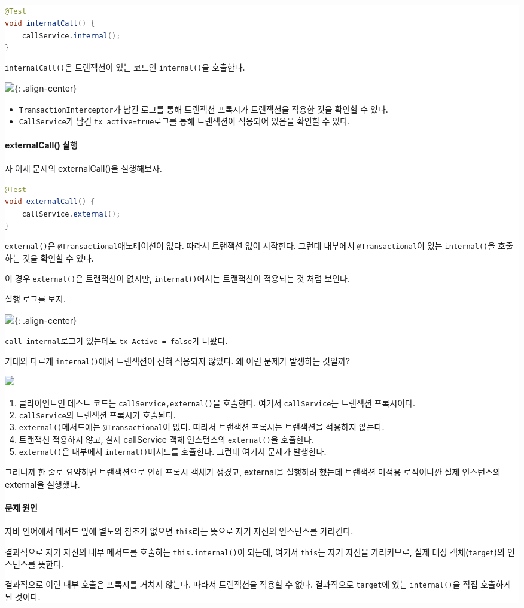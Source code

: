 ```java
@Test  
void internalCall() {  
    callService.internal();  
}
```

`internalCall()`은 트랜잭션이 있는 코드인 `internal()`을 호출한다.

![](https://i.imgur.com/vCDQK7X.png){: .align-center}


- `TransactionInterceptor`가 남긴 로그를 통해 트랜잭션 프록시가 트랜잭션을 적용한 것을 확인할 수 있다.
- `CallService`가 남긴 `tx active=true`로그를 통해 트랜잭션이 적용되어 있음을 확인할 수 있다.


#### externalCall() 실행

자 이제 문제의 externalCall()을 실행해보자.

```java
@Test  
void externalCall() {  
    callService.external();  
}
```

`external()`은 `@Transactional`애노테이션이 없다. 따라서 트랜잭션 없이 시작한다. 그런데 내부에서 `@Transactional`이 있는 `internal()`을 호출하는 것을 확인할 수 있다.

이 경우 `external()`은 트랜잭션이 없지만, `internal()`에서는 트랜잭션이 적용되는 것 처럼 보인다.

실행 로그를 보자.

![](https://i.imgur.com/vLXIrTN.png){: .align-center}

`call internal`로그가 있는데도 `tx Active = false`가 나왔다.

기대와 다르게 `internal()`에서 트랜잭션이 전혀 적용되지 않았다. 왜 이런 문제가 발생하는 것일까?

![](https://i.imgur.com/4bMsONA.png)

1. 클라이언트인 테스트 코드는 `callService,external()`을 호출한다. 여기서 `callService`는 트랜잭션 프록시이다.
2.  `callService`의 트랜잭션 프록시가 호출된다.
3. `external()`메서드에는 `@Transactional`이 없다. 따라서 트랜잭션 프록시는 트랜잭션을 적용하지 않는다.
4. 트랜잭션 적용하지 않고, 실제 callService 객체 인스턴스의 `external()`을 호출한다.
5. `external()`은 내부에서 `internal()`메서드를 호출한다. 그런데 여기서 문제가 발생한다.

그러니까 한 줄로 요약하면 트랜잭션으로 인해 프록시 객체가 생겼고, external을 실행하려 했는데 트랜잭션 미적용 로직이니깐 실제 인스턴스의 external을 실행했다.

#### 문제 원인

자바 언어에서 메서드 앞에 별도의 참조가 없으면 `this`라는 뜻으로 자기 자신의 인스턴스를 가리킨다.

결과적으로 자기 자신의 내부 메서드를 호출하는 `this.internal()`이 되는데, 여기서 `this`는 자기 자신을 가리키므로, 실제 대상 객체(`target`)의 인스턴스를 뜻한다. 

결과적으로 이런 내부 호출은 프록시를 거치지 않는다. 따라서 트랜잭션을 적용할 수 없다. 결과적으로 `target`에 있는 `internal()`을 직접 호출하게 된 것이다.
